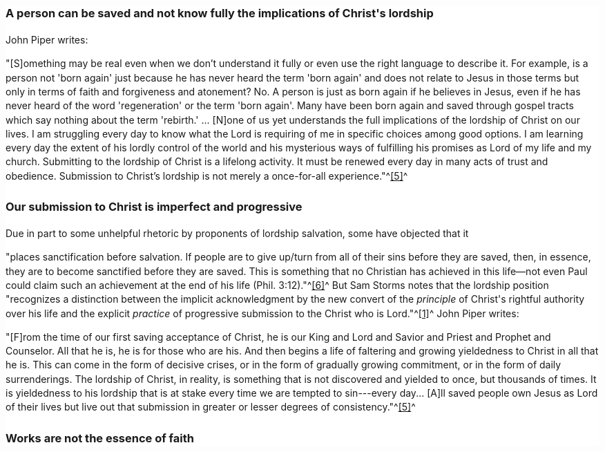 ### A person can be saved and not know fully the implications of Christ's lordship

John Piper writes:

"[S]omething may be real even when we don’t understand it fully or
even use the right language to describe it. For example, is a
person not 'born again' just because he has never heard the term
'born again' and does not relate to Jesus in those terms but only
in terms of faith and forgiveness and atonement? No. A person is
just as born again if he believes in Jesus, even if he has never
heard of the word 'regeneration' or the term 'born again'. Many
have been born again and saved through gospel tracts which say
nothing about the term 'rebirth.' ... [N]one of us yet understands
the full implications of the lordship of Christ on our lives. I am
struggling every day to know what the Lord is requiring of me in
specific choices among good options. I am learning every day the
extent of his lordly control of the world and his mysterious ways
of fulfilling his promises as Lord of my life and my church.
Submitting to the lordship of Christ is a lifelong activity. It
must be renewed every day in many acts of trust and obedience.
Submission to Christ’s lordship is not merely a once-for-all
experience."^[[5]](#note-Letter_to_a_Friend)^
### Our submission to Christ is imperfect and progressive

Due in part to some unhelpful rhetoric by proponents of lordship
salvation, some have objected that it

"places sanctification before salvation. If people are to give
up/turn from all of their sins before they are saved, then, in
essence, they are to become sanctified before they are saved. This
is something that no Christian has achieved in this life—not even
Paul could claim such an achievement at the end of his life (Phil.
3:12)."^[[6]](#note-3)^
But Sam Storms notes that the lordship position "recognizes a
distinction between the implicit acknowledgment by the new convert
of the *principle* of Christ's rightful authority over his life and
the explicit *practice* of progressive submission to the Christ who
is Lord."^[[1]](#note-Sam_Storms1)^ John Piper writes:

"[F]rom the time of our first saving acceptance of Christ, he is
our King and Lord and Savior and Priest and Prophet and Counselor.
All that he is, he is for those who are his. And then begins a life
of faltering and growing yieldedness to Christ in all that he is.
This can come in the form of decisive crises, or in the form of
gradually growing commitment, or in the form of daily
surrenderings. The lordship of Christ, in reality, is something
that is not discovered and yielded to once, but thousands of times.
It is yieldedness to his lordship that is at stake every time we
are tempted to sin---every day... [A]ll saved people own Jesus as
Lord of their lives but live out that submission in greater or
lesser degrees of consistency."^[[5]](#note-Letter_to_a_Friend)^
### Works are not the essence of faith
